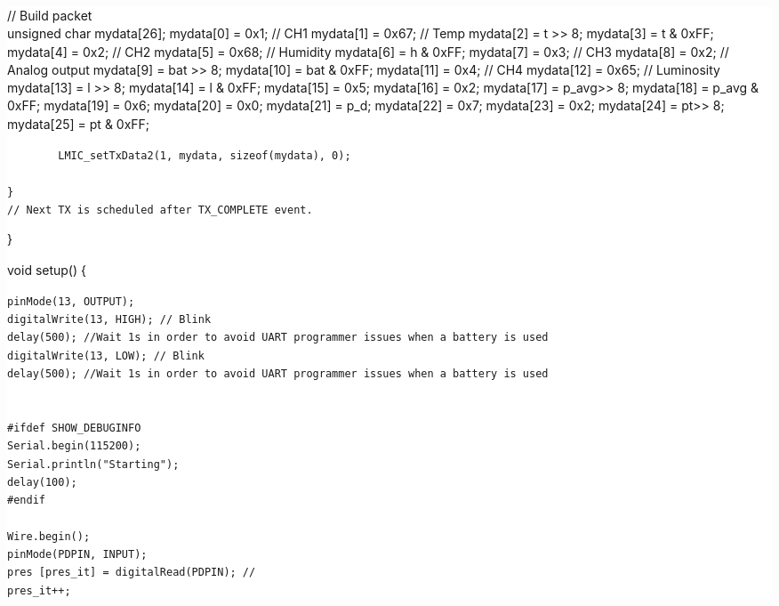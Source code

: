  // Build packet              
            unsigned char mydata[26];
            mydata[0] = 0x1; // CH1
            mydata[1] = 0x67; // Temp
            mydata[2] = t >> 8;
            mydata[3] = t & 0xFF;
            mydata[4] = 0x2; // CH2
            mydata[5] = 0x68; // Humidity
            mydata[6] = h & 0xFF;
            mydata[7] = 0x3; // CH3
            mydata[8] = 0x2; // Analog output
            mydata[9] = bat >> 8;
            mydata[10] = bat & 0xFF;
            mydata[11] = 0x4; // CH4
            mydata[12] = 0x65; // Luminosity
            mydata[13] = l >> 8;
            mydata[14] = l & 0xFF;
            mydata[15] = 0x5;
            mydata[16] = 0x2;
            mydata[17] = p_avg>> 8;
            mydata[18] = p_avg & 0xFF;
            mydata[19] = 0x6;
            mydata[20] = 0x0;
            mydata[21] = p_d;
            mydata[22] = 0x7;
            mydata[23] = 0x2;
            mydata[24] = pt>> 8;
            mydata[25] = pt & 0xFF;
            
            LMIC_setTxData2(1, mydata, sizeof(mydata), 0);
      
    }
    // Next TX is scheduled after TX_COMPLETE event.
}

void setup() {

    pinMode(13, OUTPUT);
    digitalWrite(13, HIGH); // Blink  
    delay(500); //Wait 1s in order to avoid UART programmer issues when a battery is used
    digitalWrite(13, LOW); // Blink
    delay(500); //Wait 1s in order to avoid UART programmer issues when a battery is used 

      
    #ifdef SHOW_DEBUGINFO
    Serial.begin(115200);
    Serial.println("Starting");
    delay(100);
    #endif
      
    Wire.begin();
    pinMode(PDPIN, INPUT);
    pres [pres_it] = digitalRead(PDPIN); // 
    pres_it++;
       